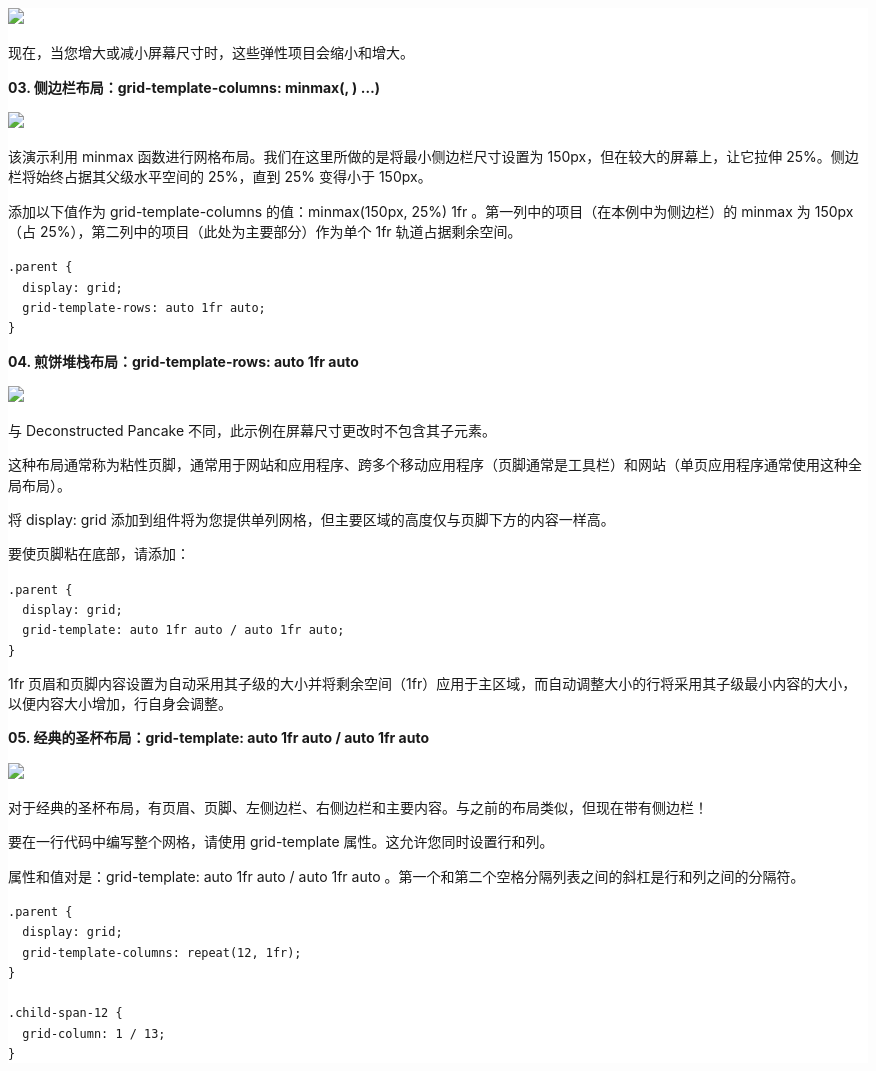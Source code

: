 ![](https://mmbiz.qpic.cn/sz_mmbiz_gif/eXCSRjyNYcbmicftnz3D05qd6TolfKvpXu1ktTtib0djGibElNwSAEFvtuWybEXIrt0KibkDAz0SgicVRMibbHMDagDA/640?wx_fmt=gif&wxfrom=5&wx_lazy=1&wx_co=1)

现在，当您增大或减小屏幕尺寸时，这些弹性项目会缩小和增大。

**03. 侧边栏布局：grid-template-columns: minmax(<min>, <max>) …)**

![](https://mmbiz.qpic.cn/sz_mmbiz_gif/eXCSRjyNYcbmicftnz3D05qd6TolfKvpXhEdWZ8puAEdcwwD8TiaOBwpczgq4WibTqZ80iaCvEYWUACB026NKaIBCA/640?wx_fmt=gif&wxfrom=5&wx_lazy=1&wx_co=1)

该演示利用 minmax 函数进行网格布局。我们在这里所做的是将最小侧边栏尺寸设置为 150px，但在较大的屏幕上，让它拉伸 25%。侧边栏将始终占据其父级水平空间的 25%，直到 25% 变得小于 150px。

添加以下值作为 grid-template-columns 的值：minmax(150px, 25%) 1fr 。第一列中的项目（在本例中为侧边栏）的 minmax 为 150px（占 25%），第二列中的项目（此处为主要部分）作为单个 1fr 轨道占据剩余空间。

```
.parent {
  display: grid;
  grid-template-rows: auto 1fr auto;
}
```

**04. 煎饼堆栈布局：grid-template-rows: auto 1fr auto**

![](https://mmbiz.qpic.cn/sz_mmbiz_gif/eXCSRjyNYcbmicftnz3D05qd6TolfKvpXg2LSmIVJP8OnEpORQOuzgZJZ8FltxDfMtWrZNQalh2s5JN5TAOkLiag/640?wx_fmt=gif&wxfrom=5&wx_lazy=1&wx_co=1)

与 Deconstructed Pancake 不同，此示例在屏幕尺寸更改时不包含其子元素。 

这种布局通常称为粘性页脚，通常用于网站和应用程序、跨多个移动应用程序（页脚通常是工具栏）和网站（单页应用程序通常使用这种全局布局）。

将 display: grid 添加到组件将为您提供单列网格，但主要区域的高度仅与页脚下方的内容一样高。

要使页脚粘在底部，请添加：

```
.parent {
  display: grid;
  grid-template: auto 1fr auto / auto 1fr auto;
}
```

1fr 页眉和页脚内容设置为自动采用其子级的大小并将剩余空间（1fr）应用于主区域，而自动调整大小的行将采用其子级最小内容的大小，以便内容大小增加，行自身会调整。

**05. 经典的圣杯布局：grid-template: auto 1fr auto / auto 1fr auto**

![](https://mmbiz.qpic.cn/sz_mmbiz_gif/eXCSRjyNYcbmicftnz3D05qd6TolfKvpXc0n0icwY7oNXgPs5KznD5YbDiaiaQO8UhiaZ3jlqJncv1I1ngaHcDoDEjg/640?wx_fmt=gif&wxfrom=5&wx_lazy=1&wx_co=1)

对于经典的圣杯布局，有页眉、页脚、左侧边栏、右侧边栏和主要内容。与之前的布局类似，但现在带有侧边栏！

要在一行代码中编写整个网格，请使用 grid-template 属性。这允许您同时设置行和列。

属性和值对是：grid-template: auto 1fr auto / auto 1fr auto 。第一个和第二个空格分隔列表之间的斜杠是行和列之间的分隔符。

```
.parent {
  display: grid;
  grid-template-columns: repeat(12, 1fr);
}

.child-span-12 {
  grid-column: 1 / 13;
}
```
